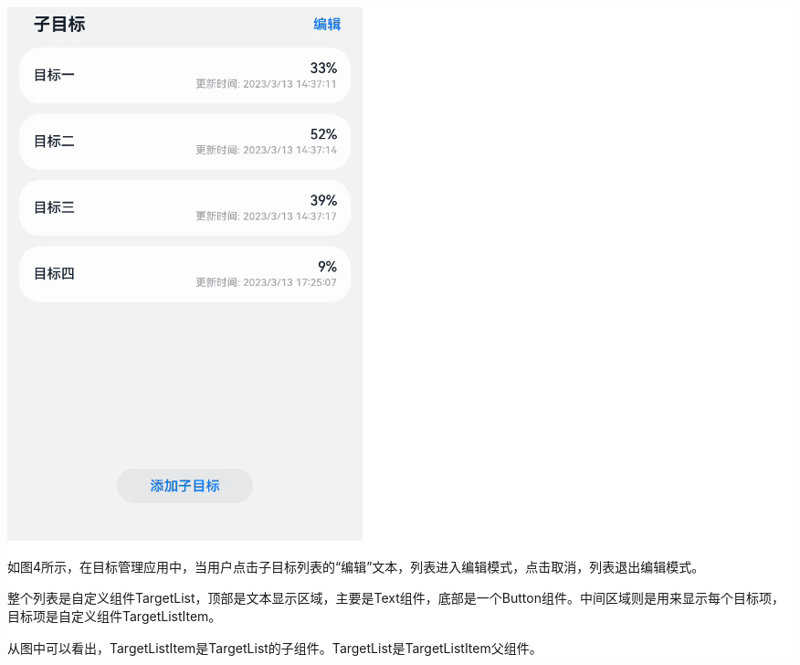 <img src="./README.assets/image-20230813161500.gif" style="zoom:67%;" />

如图4所示，在目标管理应用中，当用户点击子目标列表的“编辑”文本，列表进入编辑模式，点击取消，列表退出编辑模式。

整个列表是自定义组件TargetList，顶部是文本显示区域，主要是Text组件，底部是一个Button组件。中间区域则是用来显示每个目标项，目标项是自定义组件TargetListItem。

从图中可以看出，TargetListItem是TargetList的子组件。TargetList是TargetListItem父组件。
